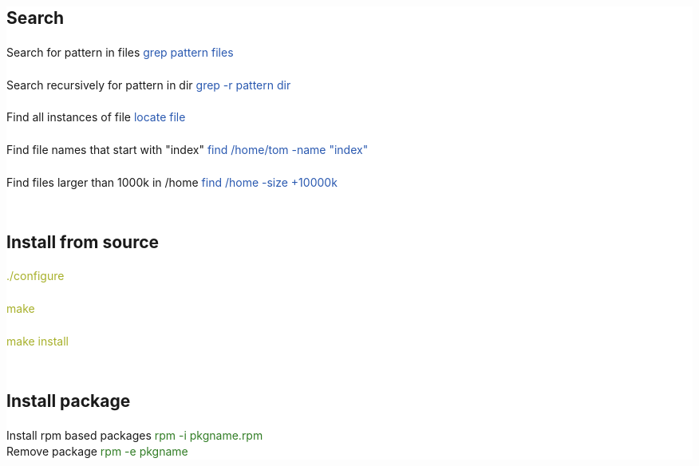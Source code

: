 
## Search
Search for pattern in files
<span style="color:#2a59b0">grep pattern files</span>  
<br>
Search recursively for pattern in dir
<span style="color:#2a59b0">grep -r pattern dir</span>  
<br>
Find all instances of file
<span style="color:#2a59b0">locate file</span>  
<br>
Find file names that start  with "index"
<span style="color:#2a59b0">find /home/tom -name "index"</span>  
<br>
Find files larger than 1000k in /home
<span style="color:#2a59b0">find /home -size +10000k</span>  
<br>

## Install from source 

<span style="color:#a7b02a">./configure</span>  
<br>
<span style="color:#a7b02a">make</span>  
<br>
<span style="color:#a7b02a">make install</span>  
<br>

## Install package
Install rpm based packages
<span style="color:#317d25">rpm -i pkgname.rpm</span>
<br>
Remove package
<span style="color:#317d25">rpm -e pkgname</span>
